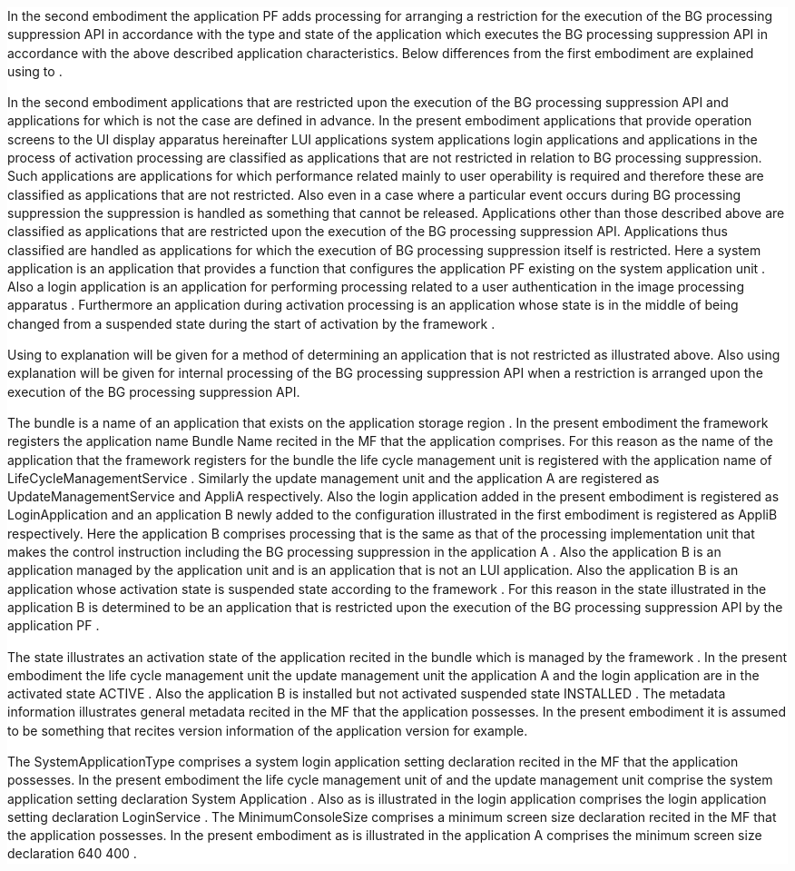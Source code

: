 In the second embodiment the application PF adds processing for arranging a restriction for the execution of the BG processing suppression API in accordance with the type and state of the application which executes the BG processing suppression API in accordance with the above described application characteristics. Below differences from the first embodiment are explained using to .

In the second embodiment applications that are restricted upon the execution of the BG processing suppression API and applications for which is not the case are defined in advance. In the present embodiment applications that provide operation screens to the UI display apparatus hereinafter LUI applications system applications login applications and applications in the process of activation processing are classified as applications that are not restricted in relation to BG processing suppression. Such applications are applications for which performance related mainly to user operability is required and therefore these are classified as applications that are not restricted. Also even in a case where a particular event occurs during BG processing suppression the suppression is handled as something that cannot be released. Applications other than those described above are classified as applications that are restricted upon the execution of the BG processing suppression API. Applications thus classified are handled as applications for which the execution of BG processing suppression itself is restricted. Here a system application is an application that provides a function that configures the application PF existing on the system application unit . Also a login application is an application for performing processing related to a user authentication in the image processing apparatus . Furthermore an application during activation processing is an application whose state is in the middle of being changed from a suspended state during the start of activation by the framework .

Using to explanation will be given for a method of determining an application that is not restricted as illustrated above. Also using explanation will be given for internal processing of the BG processing suppression API when a restriction is arranged upon the execution of the BG processing suppression API.

The bundle is a name of an application that exists on the application storage region . In the present embodiment the framework registers the application name Bundle Name recited in the MF that the application comprises. For this reason as the name of the application that the framework registers for the bundle the life cycle management unit is registered with the application name of LifeCycleManagementService . Similarly the update management unit and the application A are registered as UpdateManagementService and AppliA respectively. Also the login application added in the present embodiment is registered as LoginApplication and an application B newly added to the configuration illustrated in the first embodiment is registered as AppliB respectively. Here the application B comprises processing that is the same as that of the processing implementation unit that makes the control instruction including the BG processing suppression in the application A . Also the application B is an application managed by the application unit and is an application that is not an LUI application. Also the application B is an application whose activation state is suspended state according to the framework . For this reason in the state illustrated in the application B is determined to be an application that is restricted upon the execution of the BG processing suppression API by the application PF .

The state illustrates an activation state of the application recited in the bundle which is managed by the framework . In the present embodiment the life cycle management unit the update management unit the application A and the login application are in the activated state ACTIVE . Also the application B is installed but not activated suspended state INSTALLED . The metadata information illustrates general metadata recited in the MF that the application possesses. In the present embodiment it is assumed to be something that recites version information of the application version for example.

The SystemApplicationType comprises a system login application setting declaration recited in the MF that the application possesses. In the present embodiment the life cycle management unit of and the update management unit comprise the system application setting declaration System Application . Also as is illustrated in the login application comprises the login application setting declaration LoginService . The MinimumConsoleSize comprises a minimum screen size declaration recited in the MF that the application possesses. In the present embodiment as is illustrated in the application A comprises the minimum screen size declaration 640 400 .
